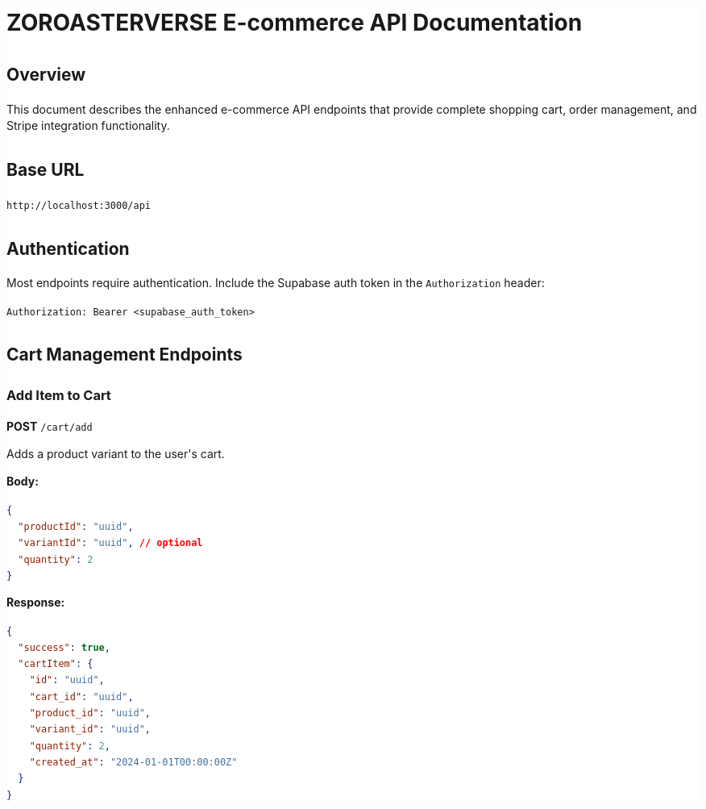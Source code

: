 # ZOROASTERVERSE E-commerce API Documentation

## Overview

This document describes the enhanced e-commerce API endpoints that provide complete shopping cart, order management, and Stripe integration functionality.

## Base URL
```
http://localhost:3000/api
```

## Authentication

Most endpoints require authentication. Include the Supabase auth token in the `Authorization` header:
```
Authorization: Bearer <supabase_auth_token>
```

## Cart Management Endpoints

### Add Item to Cart
**POST** `/cart/add`

Adds a product variant to the user's cart.

**Body:**
```json
{
  "productId": "uuid",
  "variantId": "uuid", // optional
  "quantity": 2
}
```

**Response:**
```json
{
  "success": true,
  "cartItem": {
    "id": "uuid",
    "cart_id": "uuid",
    "product_id": "uuid",
    "variant_id": "uuid",
    "quantity": 2,
    "created_at": "2024-01-01T00:00:00Z"
  }
}
```
